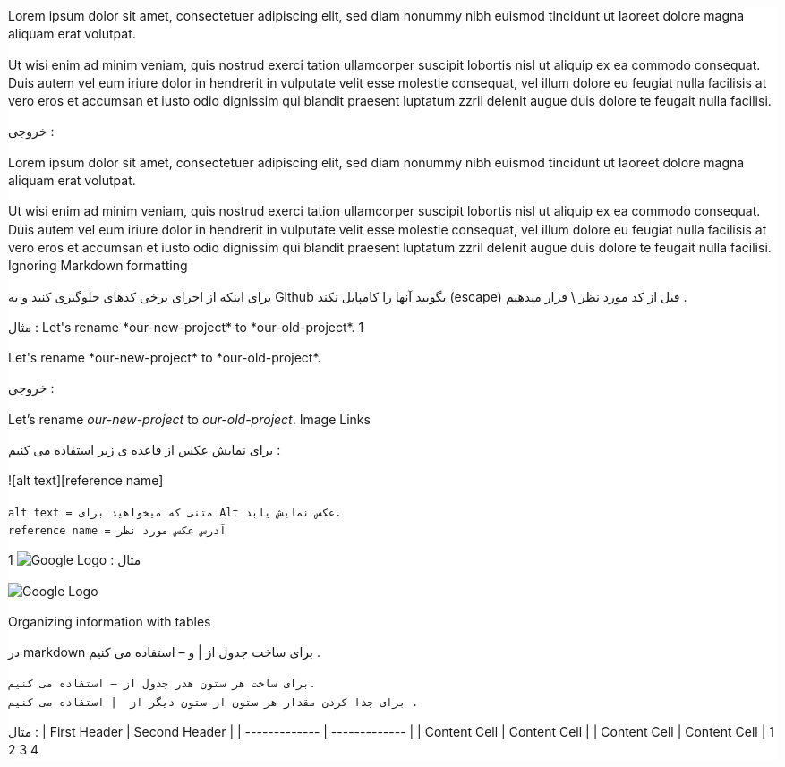 Lorem ipsum dolor sit amet, consectetuer adipiscing elit, sed diam nonummy nibh euismod tincidunt ut laoreet dolore magna aliquam erat volutpat.
 
Ut wisi enim ad minim veniam, quis nostrud exerci tation ullamcorper suscipit lobortis nisl ut aliquip ex ea commodo consequat. Duis autem vel eum iriure dolor in hendrerit in vulputate velit esse molestie consequat, vel illum dolore eu feugiat nulla facilisis at vero eros et accumsan et iusto odio dignissim qui blandit praesent luptatum zzril delenit augue duis dolore te feugait nulla facilisi.

خروجی :

Lorem ipsum dolor sit amet, consectetuer adipiscing elit, sed diam nonummy nibh euismod tincidunt ut laoreet dolore magna aliquam erat volutpat.

Ut wisi enim ad minim veniam, quis nostrud exerci tation ullamcorper suscipit lobortis nisl ut aliquip ex ea commodo consequat. Duis autem vel eum iriure dolor in hendrerit in vulputate velit esse molestie consequat, vel illum dolore eu feugiat nulla facilisis at vero eros et accumsan et iusto odio dignissim qui blandit praesent luptatum zzril delenit augue duis dolore te feugait nulla facilisi.
Ignoring Markdown formatting

برای اینکه از اجرای برخی کدهای جلوگیری کنید و به Github بگویید آنها را کامپایل نکند (escape) قبل از کد مورد نظر \ قرار میدهیم .

مثال :
Let's rename \*our-new-project\* to \*our-old-project\*.
1
	
Let's rename \*our-new-project\* to \*our-old-project\*.

خروجی :

Let’s rename *our-new-project* to *our-old-project*.
Image Links

برای نمایش عکس از قاعده ی زیر استفاده می کنیم :

![alt text][reference name]

    alt text = متنی که میخواهید برای Alt عکس نمایش یابد.
    reference name = آدرس عکس مورد نظر

مثال :
![Google Logo](https://www.google.com/images/srpr/logo11w.png)
1
	
![Google Logo](https://www.google.com/images/srpr/logo11w.png)

Organizing information with tables

در markdown برای ساخت جدول از | و – استفاده می کنیم .

    برای ساخت هر ستون هدر جدول از – استفاده می کنیم.
    برای جدا کردن مقدار هر ستون از ستون دیگر از  | استفاده می کنیم .

مثال :
| First Header  | Second Header |
| ------------- | ------------- |
| Content Cell  | Content Cell  |
| Content Cell  | Content Cell  |
1
2
3
4
	